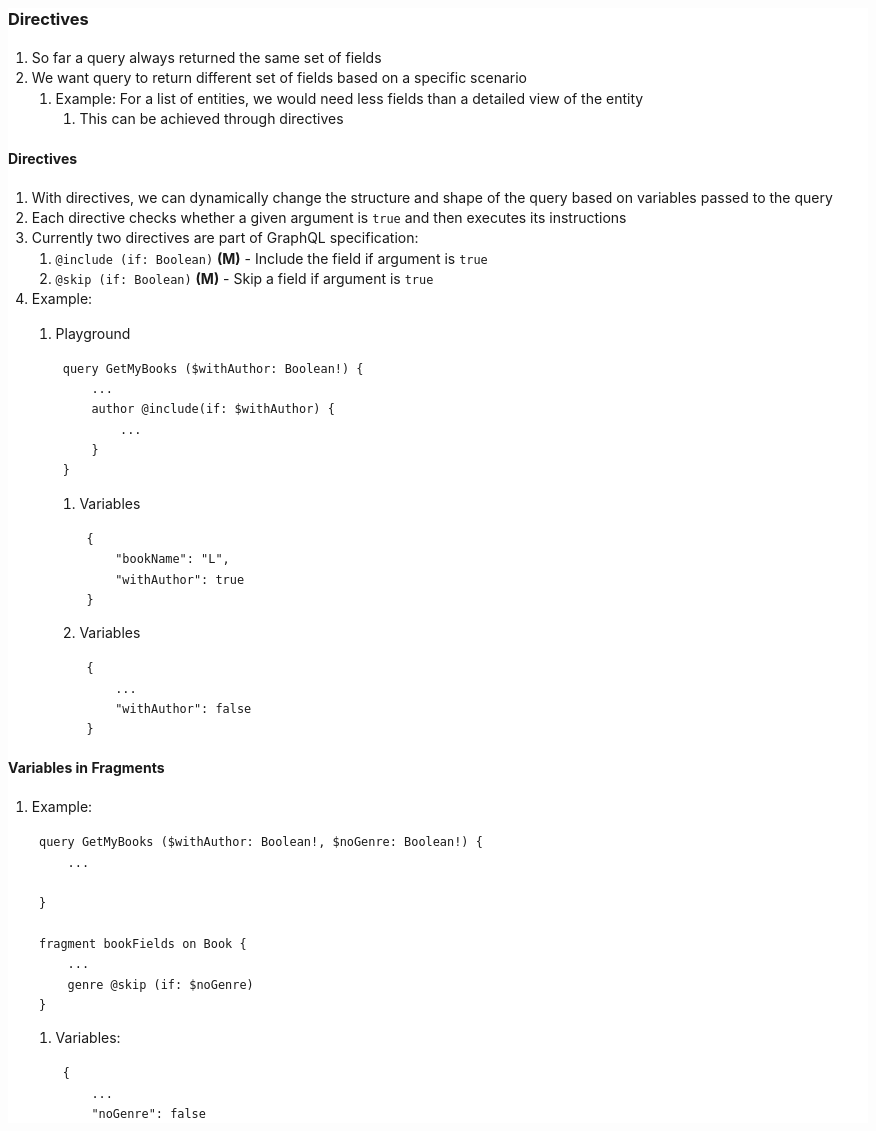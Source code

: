 ### Directives ###
1. So far a query always returned the same set of fields
2. We want query to return different set of fields based on a specific scenario
	1. Example: For a list of entities, we would need less fields than a detailed view of the entity
		1. This can be achieved through directives

#### Directives ####
1. With directives, we can dynamically change the structure and shape of the query based on variables passed to the query
2. Each directive checks whether a given argument is `true` and then executes its instructions
3. Currently two directives are part of GraphQL specification:
	1. `@include (if: Boolean)` **(M)** - Include the field if argument is `true`
	2. `@skip (if: Boolean)` **(M)** - Skip a field if argument is `true`
4. Example:
	1. Playground

			query GetMyBooks ($withAuthor: Boolean!) {
				...
				author @include(if: $withAuthor) {
					...
				}
			}

		1. Variables

				{
					"bookName": "L",
					"withAuthor": true
				}

		2. Variables

				{
					...
					"withAuthor": false
				}

#### Variables in Fragments ####
1. Example:

		query GetMyBooks ($withAuthor: Boolean!, $noGenre: Boolean!) {
			...
			
		}

		fragment bookFields on Book {
			...
			genre @skip (if: $noGenre)
		}

	1. Variables:

			{
				...
				"noGenre": false
